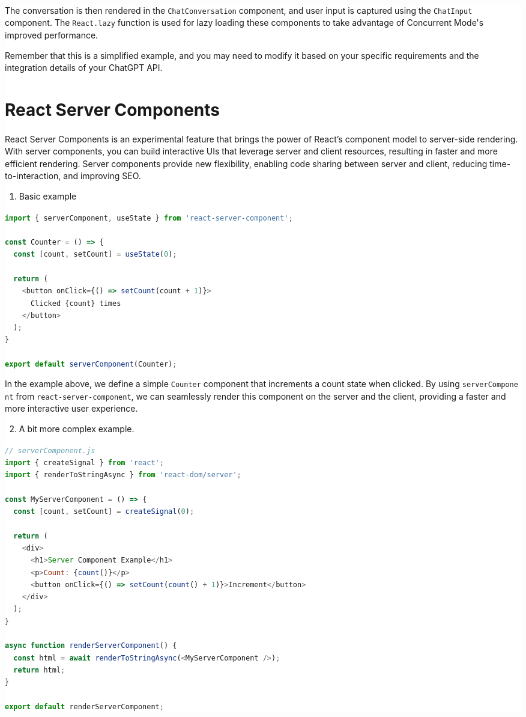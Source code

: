The conversation is then rendered in the `ChatConversation` component, and user input is captured using the `ChatInput` component. The `React.lazy` function is used for lazy loading these components to take advantage of Concurrent Mode's improved performance.

Remember that this is a simplified example, and you may need to modify it based on your specific requirements and the integration details of your ChatGPT API.

React Server Components
=======================

React Server Components is an experimental feature that brings the power of React’s component model to server-side rendering. With server components, you can build interactive UIs that leverage server and client resources, resulting in faster and more efficient rendering. Server components provide new flexibility, enabling code sharing between server and client, reducing time-to-interaction, and improving SEO.

1.  Basic example

```js
import { serverComponent, useState } from 'react-server-component';  
  
const Counter = () => {  
  const [count, setCount] = useState(0);  
  
  return (  
    <button onClick={() => setCount(count + 1)}>  
      Clicked {count} times  
    </button>  
  );  
}  
  
export default serverComponent(Counter);

```


In the example above, we define a simple `Counter` component that increments a count state when clicked. By using `serverComponent` from `react-server-component`, we can seamlessly render this component on the server and the client, providing a faster and more interactive user experience.

2. A bit more complex example.

```js
// serverComponent.js  
import { createSignal } from 'react';  
import { renderToStringAsync } from 'react-dom/server';  
  
const MyServerComponent = () => {  
  const [count, setCount] = createSignal(0);  
  
  return (  
    <div>  
      <h1>Server Component Example</h1>  
      <p>Count: {count()}</p>  
      <button onClick={() => setCount(count() + 1)}>Increment</button>  
    </div>  
  );  
}  
  
async function renderServerComponent() {  
  const html = await renderToStringAsync(<MyServerComponent />);  
  return html;  
}  
  
export default renderServerComponent;
```
